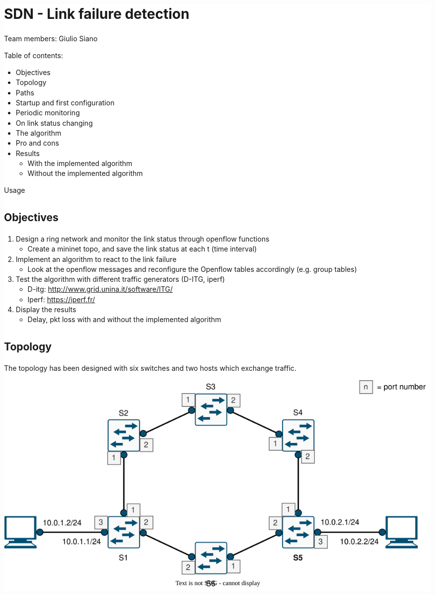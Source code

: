 # SDN - Link failure detection

Team members: Giulio Siano

Table of contents:

* Objectives
* Topology
* Paths
* Startup and first configuration
* Periodic monitoring
* On link status changing
* The algorithm
* Pro and cons
* Results
	- With the implemented algorithm
	- Without the implemented algorithm


Usage


## Objectives
1. Design a ring network and monitor the link status through openflow functions
	- Create a mininet topo, and save the link status at each t (time interval)
2. Implement an algorithm to react to the link failure
	- Look at the openflow messages and reconfigure the Openflow tables accordingly (e.g. group tables)
3. Test the algorithm with different traffic generators (D-ITG, iperf)
	- D-itg: http://www.grid.unina.it/software/ITG/
	- Iperf: https://iperf.fr/
4. Display the results
	- Delay, pkt loss with and without the implemented algorithm

## Topology

The topology has been designed with six switches and two hosts which exchange traffic. 

![0_topology.svg](images/0_topology.svg)
